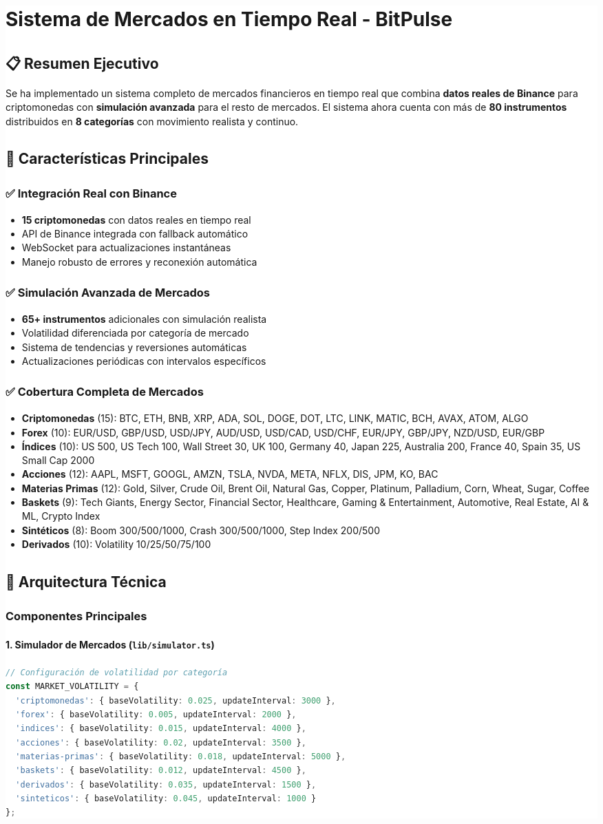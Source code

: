 # Sistema de Mercados en Tiempo Real - BitPulse

## 📋 Resumen Ejecutivo

Se ha implementado un sistema completo de mercados financieros en tiempo real que combina **datos reales de Binance** para criptomonedas con **simulación avanzada** para el resto de mercados. El sistema ahora cuenta con más de **80 instrumentos** distribuidos en **8 categorías** con movimiento realista y continuo.

## 🚀 Características Principales

### ✅ Integración Real con Binance
- **15 criptomonedas** con datos reales en tiempo real
- API de Binance integrada con fallback automático
- WebSocket para actualizaciones instantáneas
- Manejo robusto de errores y reconexión automática

### ✅ Simulación Avanzada de Mercados
- **65+ instrumentos** adicionales con simulación realista
- Volatilidad diferenciada por categoría de mercado
- Sistema de tendencias y reversiones automáticas
- Actualizaciones periódicas con intervalos específicos

### ✅ Cobertura Completa de Mercados
- **Criptomonedas** (15): BTC, ETH, BNB, XRP, ADA, SOL, DOGE, DOT, LTC, LINK, MATIC, BCH, AVAX, ATOM, ALGO
- **Forex** (10): EUR/USD, GBP/USD, USD/JPY, AUD/USD, USD/CAD, USD/CHF, EUR/JPY, GBP/JPY, NZD/USD, EUR/GBP
- **Índices** (10): US 500, US Tech 100, Wall Street 30, UK 100, Germany 40, Japan 225, Australia 200, France 40, Spain 35, US Small Cap 2000
- **Acciones** (12): AAPL, MSFT, GOOGL, AMZN, TSLA, NVDA, META, NFLX, DIS, JPM, KO, BAC
- **Materias Primas** (12): Gold, Silver, Crude Oil, Brent Oil, Natural Gas, Copper, Platinum, Palladium, Corn, Wheat, Sugar, Coffee
- **Baskets** (9): Tech Giants, Energy Sector, Financial Sector, Healthcare, Gaming & Entertainment, Automotive, Real Estate, AI & ML, Crypto Index
- **Sintéticos** (8): Boom 300/500/1000, Crash 300/500/1000, Step Index 200/500
- **Derivados** (10): Volatility 10/25/50/75/100

## 🔧 Arquitectura Técnica

### Componentes Principales

#### 1. Simulador de Mercados (`lib/simulator.ts`)
```typescript
// Configuración de volatilidad por categoría
const MARKET_VOLATILITY = {
  'criptomonedas': { baseVolatility: 0.025, updateInterval: 3000 },
  'forex': { baseVolatility: 0.005, updateInterval: 2000 },
  'indices': { baseVolatility: 0.015, updateInterval: 4000 },
  'acciones': { baseVolatility: 0.02, updateInterval: 3500 },
  'materias-primas': { baseVolatility: 0.018, updateInterval: 5000 },
  'baskets': { baseVolatility: 0.012, updateInterval: 4500 },
  'derivados': { baseVolatility: 0.035, updateInterval: 1500 },
  'sinteticos': { baseVolatility: 0.045, updateInterval: 1000 }
};
```
